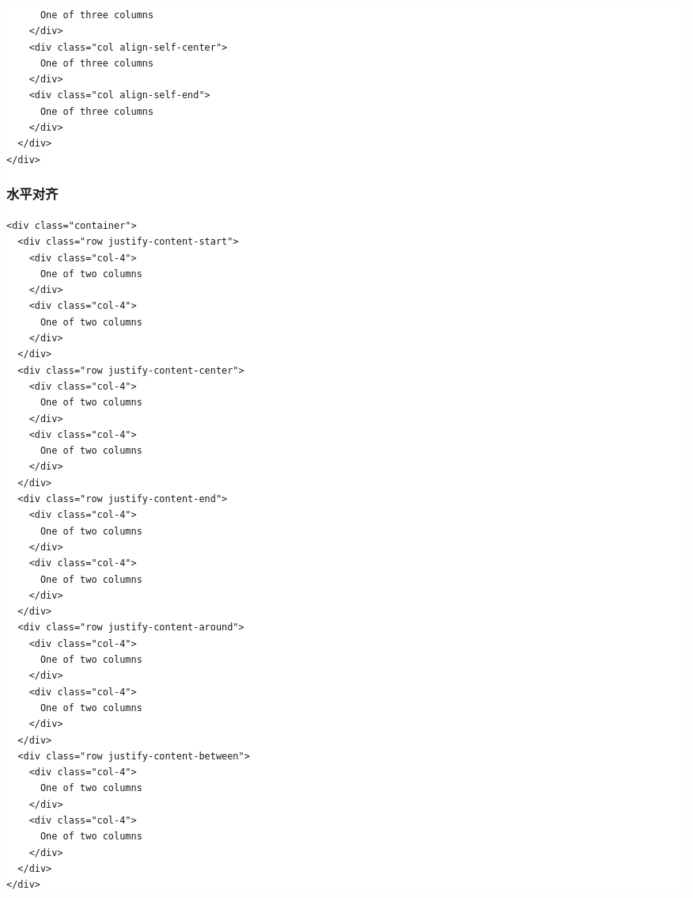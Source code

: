 ```
      One of three columns
    </div>
    <div class="col align-self-center">
      One of three columns
    </div>
    <div class="col align-self-end">
      One of three columns
    </div>
  </div>
</div>
```

### 水平对齐
```
<div class="container">
  <div class="row justify-content-start">
    <div class="col-4">
      One of two columns
    </div>
    <div class="col-4">
      One of two columns
    </div>
  </div>
  <div class="row justify-content-center">
    <div class="col-4">
      One of two columns
    </div>
    <div class="col-4">
      One of two columns
    </div>
  </div>
  <div class="row justify-content-end">
    <div class="col-4">
      One of two columns
    </div>
    <div class="col-4">
      One of two columns
    </div>
  </div>
  <div class="row justify-content-around">
    <div class="col-4">
      One of two columns
    </div>
    <div class="col-4">
      One of two columns
    </div>
  </div>
  <div class="row justify-content-between">
    <div class="col-4">
      One of two columns
    </div>
    <div class="col-4">
      One of two columns
    </div>
  </div>
</div>
```
